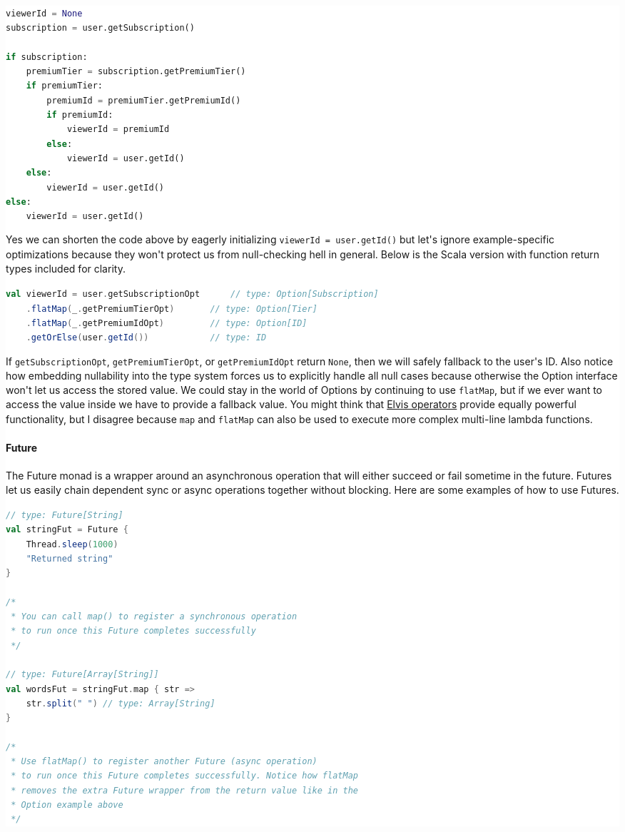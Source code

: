 ```python
viewerId = None
subscription = user.getSubscription()

if subscription:
	premiumTier = subscription.getPremiumTier()
	if premiumTier:
		premiumId = premiumTier.getPremiumId()
		if premiumId:
			viewerId = premiumId
		else:
			viewerId = user.getId()
	else:
		viewerId = user.getId()
else:
	viewerId = user.getId()
```

Yes we can shorten the code above by eagerly initializing `viewerId = user.getId()` but let's ignore example-specific optimizations because they won't protect us from null-checking hell in general. Below is the Scala version with function return types included for clarity.

```scala
val viewerId = user.getSubscriptionOpt      // type: Option[Subscription]
	.flatMap(_.getPremiumTierOpt)       // type: Option[Tier]
	.flatMap(_.getPremiumIdOpt)         // type: Option[ID]
	.getOrElse(user.getId())            // type: ID
```

If `getSubscriptionOpt`, `getPremiumTierOpt`, or `getPremiumIdOpt` return `None`, then we will safely fallback to the user's ID. Also notice how embedding nullability into the type system forces us to explicitly handle all null cases because otherwise the Option interface won't let us access the stored value. We could stay in the world of Options by continuing to use `flatMap`, but if we ever want to access the value inside we have to provide a fallback value. You might think that [Elvis operators](https://en.wikipedia.org/wiki/Elvis_operator) provide equally powerful functionality, but I disagree because `map` and `flatMap` can also be used to execute more complex multi-line lambda functions.

#### Future

The Future monad is a wrapper around an asynchronous operation that will either succeed or fail sometime in the future. Futures let us easily chain dependent sync or async operations together without blocking. Here are some examples of how to use Futures.

```scala
// type: Future[String]
val stringFut = Future {
	Thread.sleep(1000)
	"Returned string"
}

/*
 * You can call map() to register a synchronous operation
 * to run once this Future completes successfully
 */

// type: Future[Array[String]]
val wordsFut = stringFut.map { str =>
	str.split(" ") // type: Array[String]
}

/*
 * Use flatMap() to register another Future (async operation)
 * to run once this Future completes successfully. Notice how flatMap
 * removes the extra Future wrapper from the return value like in the
 * Option example above
 */
```